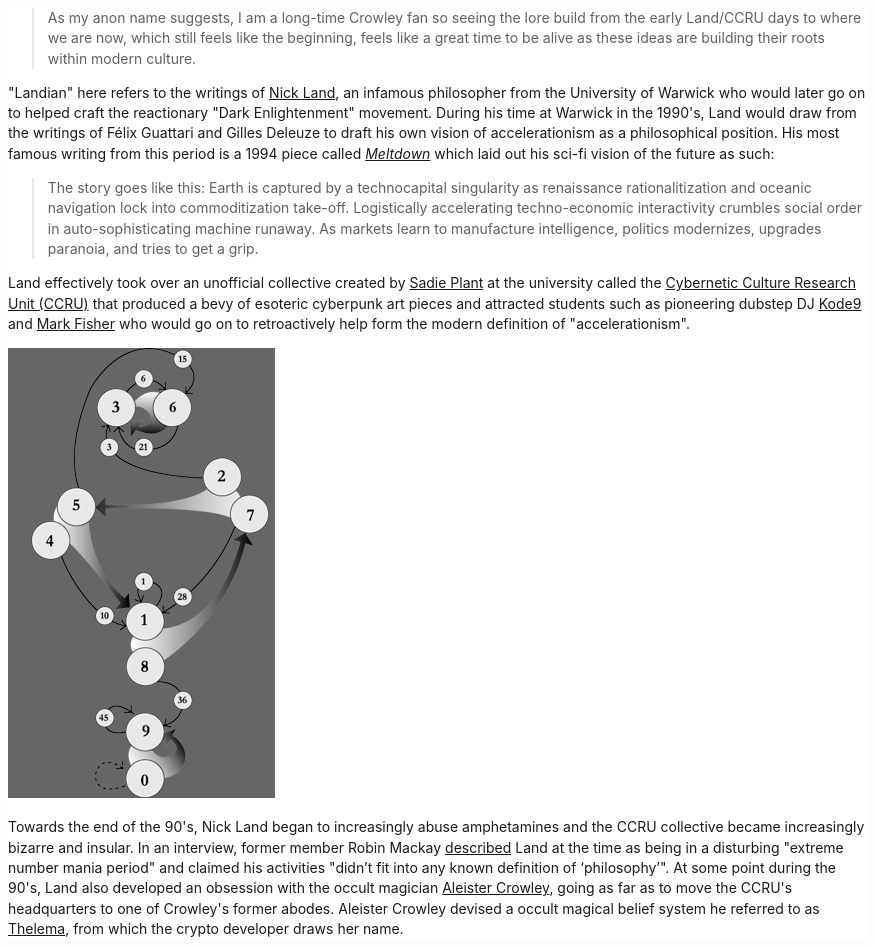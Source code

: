 >As my anon name suggests, I am a long-time Crowley fan so seeing the lore build from the early Land/CCRU days to where we are now, which still feels like the beginning, feels like a great time to be alive as these ideas are building their roots within modern culture.

"Landian" here refers to the writings of [Nick Land](https://en.wikipedia.org/wiki/Nick_Land), an infamous philosopher from the University of Warwick who would later go on to helped craft the reactionary "Dark Enlightenment" movement. During his time at Warwick in the 1990's, Land would draw from the writings of Félix Guattari and Gilles Deleuze to draft his own vision of accelerationism as a philosophical position. His most famous writing from this period is a 1994 piece called [*Meltdown*](http://www.ccru.net/swarm1/1_melt.htm) which laid out his sci-fi vision of the future as such:
>The story goes like this: Earth is captured by a technocapital singularity as renaissance rationalitization and oceanic navigation lock into commoditization take-off. Logistically accelerating techno-economic interactivity crumbles social order in auto-sophisticating machine runaway. As markets learn to manufacture intelligence, politics modernizes, upgrades paranoia, and tries to get a grip.

Land effectively took over an unofficial collective created by [Sadie Plant](https://en.wikipedia.org/wiki/Sadie_Plant) at the university called the [Cybernetic Culture Research Unit (CCRU)](http://www.ccru.net/) that produced a bevy of esoteric cyberpunk art pieces and attracted students such as pioneering dubstep DJ [Kode9](https://en.wikipedia.org/wiki/Kode9) and [Mark Fisher](https://en.wikipedia.org/wiki/Mark_Fisher) who would go on to retroactively help form the modern definition of "accelerationism".

![Image of a "Numerogram" or "Decimal Labyrinth" from CCRU's website circa 1999](../images/catgirl-research-research/numo2.gif)

Towards the end of the 90's, Nick Land began to increasingly abuse amphetamines and the CCRU collective became increasingly bizarre and insular. In an interview, former member Robin Mackay [described](http://readthis.wtf/writing/towards-a-transcendental-deduction-of-jungle-interview-part-1/) Land at the time as being in a disturbing "extreme number mania period" and claimed his activities "didn’t fit into any known definition of ‘philosophy’". At some point during the 90's, Land also developed an obsession with the occult magician [Aleister Crowley](https://en.wikipedia.org/wiki/Aleister_Crowley), going as far as to move the CCRU's headquarters to one of Crowley's former abodes. Aleister Crowley devised a occult magical belief system he referred to as [Thelema](https://en.wikipedia.org/wiki/Thelema), from which the crypto developer draws her name.

